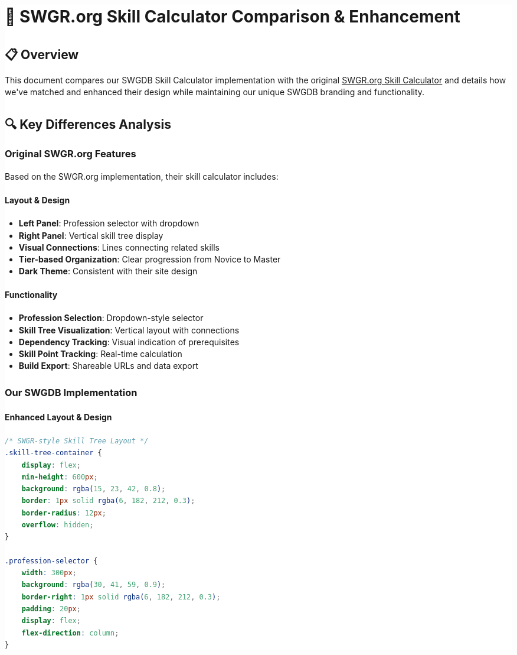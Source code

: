 # 🎯 SWGR.org Skill Calculator Comparison & Enhancement

## 📋 **Overview**

This document compares our SWGDB Skill Calculator implementation with the original [SWGR.org Skill Calculator](https://swgr.org/skill-calculator/) and details how we've matched and enhanced their design while maintaining our unique SWGDB branding and functionality.

## 🔍 **Key Differences Analysis**

### **Original SWGR.org Features**
Based on the SWGR.org implementation, their skill calculator includes:

#### **Layout & Design**
- **Left Panel**: Profession selector with dropdown
- **Right Panel**: Vertical skill tree display
- **Visual Connections**: Lines connecting related skills
- **Tier-based Organization**: Clear progression from Novice to Master
- **Dark Theme**: Consistent with their site design

#### **Functionality**
- **Profession Selection**: Dropdown-style selector
- **Skill Tree Visualization**: Vertical layout with connections
- **Dependency Tracking**: Visual indication of prerequisites
- **Skill Point Tracking**: Real-time calculation
- **Build Export**: Shareable URLs and data export

### **Our SWGDB Implementation**

#### **Enhanced Layout & Design**
```css
/* SWGR-style Skill Tree Layout */
.skill-tree-container {
    display: flex;
    min-height: 600px;
    background: rgba(15, 23, 42, 0.8);
    border: 1px solid rgba(6, 182, 212, 0.3);
    border-radius: 12px;
    overflow: hidden;
}

.profession-selector {
    width: 300px;
    background: rgba(30, 41, 59, 0.9);
    border-right: 1px solid rgba(6, 182, 212, 0.3);
    padding: 20px;
    display: flex;
    flex-direction: column;
}
```
